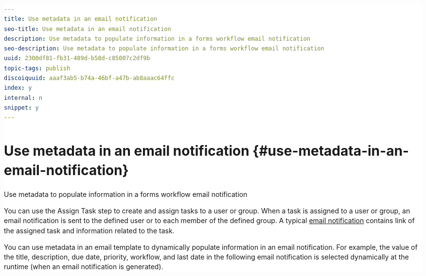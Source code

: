 ```yaml
---
title: Use metadata in an email notification 
seo-title: Use metadata in an email notification 
description: Use metadata to populate information in a forms workflow email notification
seo-description: Use metadata to populate information in a forms workflow email notification
uuid: 2300df81-fb31-489d-b58d-c85007c2df9b
topic-tags: publish
discoiquuid: aaaf3ab5-b74a-46bf-a47b-ab8aaac64ffc
index: y
internal: n
snippet: y
---
```


# Use metadata in an email notification {#use-metadata-in-an-email-notification}

Use metadata to populate information in a forms workflow email notification

You can use the Assign Task step to create and assign tasks to a user or group. When a task is assigned to a user or group, an email notification is sent to the defined user or to each member of the defined group. A typical [email notification](../../forms/using/use-custom-email-template-assign-task-step.md) contains link of the assigned task and information related to the task.

You can use metadata in an email template to dynamically populate information in an email notification. For example, the value of the title, description, due date, priority, workflow, and last date in the following email notification is selected dynamically at the runtime (when an email notification is generated). 
